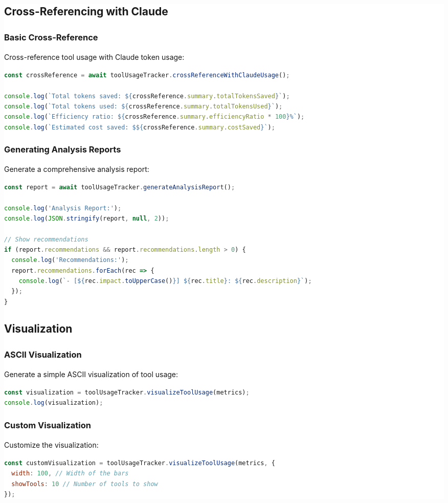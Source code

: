 ## Cross-Referencing with Claude

### Basic Cross-Reference

Cross-reference tool usage with Claude token usage:

```javascript
const crossReference = await toolUsageTracker.crossReferenceWithClaudeUsage();

console.log(`Total tokens saved: ${crossReference.summary.totalTokensSaved}`);
console.log(`Total tokens used: ${crossReference.summary.totalTokensUsed}`);
console.log(`Efficiency ratio: ${crossReference.summary.efficiencyRatio * 100}%`);
console.log(`Estimated cost saved: $${crossReference.summary.costSaved}`);
```

### Generating Analysis Reports

Generate a comprehensive analysis report:

```javascript
const report = await toolUsageTracker.generateAnalysisReport();

console.log('Analysis Report:');
console.log(JSON.stringify(report, null, 2));

// Show recommendations
if (report.recommendations && report.recommendations.length > 0) {
  console.log('Recommendations:');
  report.recommendations.forEach(rec => {
    console.log(`- [${rec.impact.toUpperCase()}] ${rec.title}: ${rec.description}`);
  });
}
```

## Visualization

### ASCII Visualization

Generate a simple ASCII visualization of tool usage:

```javascript
const visualization = toolUsageTracker.visualizeToolUsage(metrics);
console.log(visualization);
```

### Custom Visualization

Customize the visualization:

```javascript
const customVisualization = toolUsageTracker.visualizeToolUsage(metrics, {
  width: 100, // Width of the bars
  showTools: 10 // Number of tools to show
});
```
